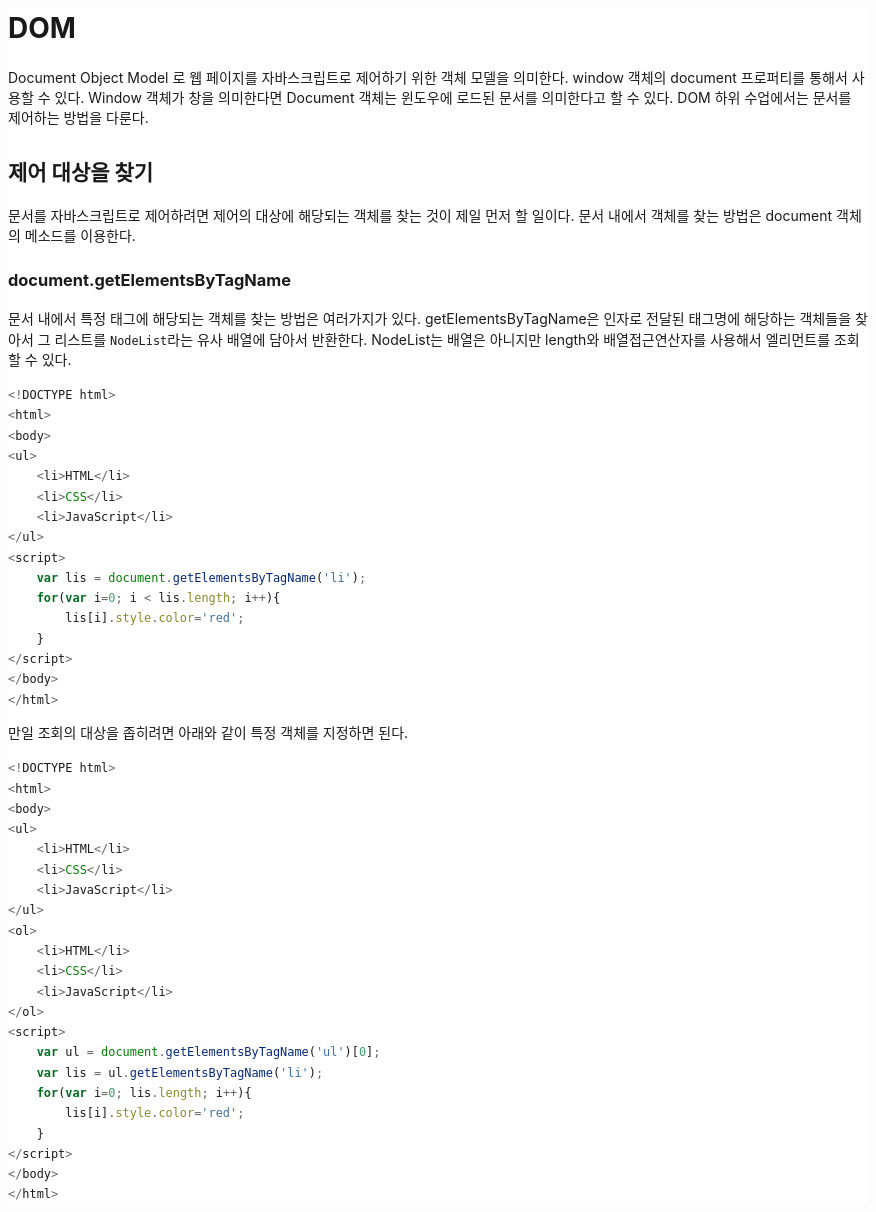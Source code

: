 # DOM 

Document Object Model 로 웹 페이지를 자바스크립트로 제어하기 위한 객체 모델을 의미한다. window 객체의 document 프로퍼티를 통해서 사용할 수 있다. Window 객체가 창을 의미한다면 Document 객체는 윈도우에 로드된 문서를 의미한다고 할 수 있다. DOM 하위 수업에서는 문서를 제어하는 방법을 다룬다.



## 제어 대상을 찾기

문서를 자바스크립트로 제어하려면 제어의 대상에 해당되는 객체를 찾는 것이 제일 먼저 할 일이다. 문서 내에서 객체를 찾는 방법은 document 객체의 메소드를 이용한다.



### document.getElementsByTagName

문서 내에서 특정 태그에 해당되는 객체를 찾는 방법은 여러가지가 있다. getElementsByTagName은 인자로 전달된 태그명에 해당하는 객체들을 찾아서 그 리스트를 `NodeList`라는 유사 배열에 담아서 반환한다. NodeList는 배열은 아니지만 length와 배열접근연산자를 사용해서 엘리먼트를 조회할 수 있다.

```javascript
<!DOCTYPE html>
<html>
<body>
<ul>
    <li>HTML</li>
    <li>CSS</li>
    <li>JavaScript</li>
</ul>
<script>
    var lis = document.getElementsByTagName('li');
    for(var i=0; i < lis.length; i++){
        lis[i].style.color='red';   
    }
</script>
</body>
</html>
```

만일 조회의 대상을 좁히려면 아래와 같이 특정 객체를 지정하면 된다.

```javascript
<!DOCTYPE html>
<html>
<body>
<ul>
    <li>HTML</li>
    <li>CSS</li>
    <li>JavaScript</li>
</ul>
<ol>
    <li>HTML</li>
    <li>CSS</li>
    <li>JavaScript</li>
</ol>
<script>
    var ul = document.getElementsByTagName('ul')[0];
    var lis = ul.getElementsByTagName('li');
    for(var i=0; lis.length; i++){
        lis[i].style.color='red';   
    }
</script>
</body>
</html>
```
